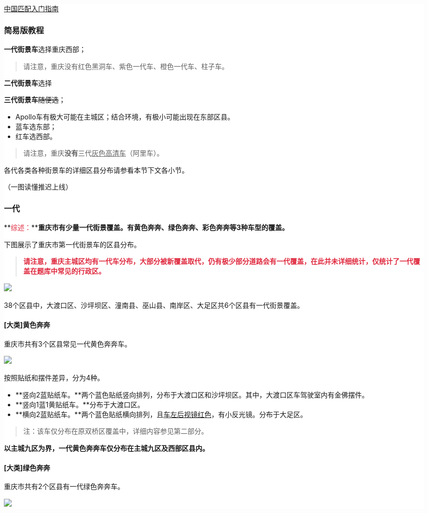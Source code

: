 [中国匹配入门指南](https://www.yuque.com/chaofun/tuxun/china_match_beginners_guide)

### 简易版教程
**一代街景车**选择重庆西部；

> 请注意，重庆没有红色黑洞车、紫色一代车、橙色一代车、柱子车。
>

**二代街景车**选择

**三代街景车**~~随便选~~；

+ Apollo车有极大可能在主城区；结合环境，有极小可能出现在东部区县。
+ 蓝车选东部；
+ 红车选西部。

> 请注意，重庆**没有**三代<u>灰色高清车</u>（阿里车）。
>

各代各类各种街景车的详细区县分布请参看本节下文各小节。

（一图读懂推迟上线）

### 一代
**<font style="color:#DF2A3F;">综述：</font>****重庆市有少量一代街景覆盖。有黄色奔奔、绿色奔奔、彩色奔奔等3种车型的覆盖。**

下图展示了重庆市第一代街景车的区县分布。

> **<font style="color:#DF2A3F;">请注意，重庆主城区均有一代车分布，大部分被新覆盖取代，仍有极少部分道路会有一代覆盖，在此并未详细统计，仅统计了一代覆盖在题库中常见的行政区。</font>**
>

![](https://cdn.nlark.com/yuque/0/2024/png/36045008/1714214210552-1356d06e-36ca-48bb-a96d-c7cad2ada41d.png)

38个区县中，大渡口区、沙坪坝区、潼南县、巫山县、南岸区、大足区共6个区县有一代街景覆盖。

#### [大类]黄色奔奔
重庆市共有3个区县常见一代黄色奔奔车。

![](https://cdn.nlark.com/yuque/0/2024/png/36045008/1714229045551-08396317-597e-4b3f-ab8a-46a3563d7eb6.png)

按照贴纸和摆件差异，分为4种。

+ **竖向2蓝贴纸车。**两个蓝色贴纸竖向排列，分布于大渡口区和沙坪坝区。其中，大渡口区车驾驶室内有金佛摆件。
+ **竖向1蓝1黄贴纸车。**分布于大渡口区。
+ **横向2蓝贴纸车。**两个蓝色贴纸横向排列，且<u>车左后视镜红色</u>，有小反光镜。分布于大足区。

> 注：该车仅分布在原双桥区覆盖中，详细内容参见第二部分。
>

**以主城九区为界，一代黄色奔奔车仅分布在主城九区及西部区县内。**

#### [大类]绿色奔奔
重庆市共有2个区县有一代绿色奔奔车。

![](https://cdn.nlark.com/yuque/0/2024/png/36045008/1714229208200-ddb73664-5054-4a7c-a2f1-c1395c86f0a8.png)
